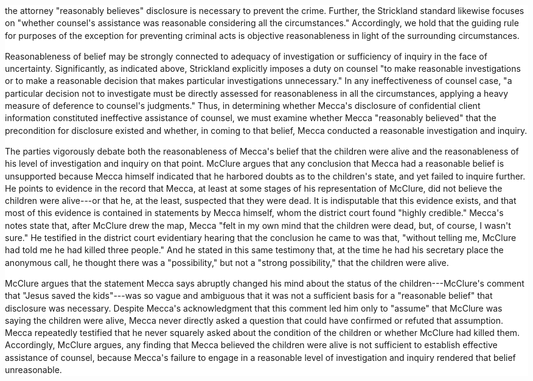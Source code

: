 


the attorney "reasonably believes" disclosure is necessary to prevent
the crime. Further, the Strickland standard likewise focuses on "whether
counsel's assistance was reasonable considering all the circumstances."
Accordingly, we hold that the guiding rule for purposes of the exception
for preventing criminal acts is objective reasonableness in light of the
surrounding circumstances.

Reasonableness of belief may be strongly connected to adequacy of
investigation or sufficiency of inquiry in the face of uncertainty.
Significantly, as indicated above, Strickland explicitly imposes a duty
on counsel "to make reasonable investigations or to make a reasonable
decision that makes particular investigations unnecessary." In any
ineffectiveness of counsel case, "a particular decision not to
investigate must be directly assessed for reasonableness in all the
circumstances, applying a heavy measure of deference to counsel's
judgments." Thus, in determining whether Mecca's disclosure of
confidential client information constituted ineffective assistance of
counsel, we must examine whether Mecca "reasonably believed" that the
precondition for disclosure existed and whether, in coming to that
belief, Mecca conducted a reasonable investigation and inquiry.

The parties vigorously debate both the reasonableness of Mecca's belief
that the children were alive and the reasonableness of his level of
investigation and inquiry on that point. McClure argues that any
conclusion that Mecca had a reasonable belief is unsupported because
Mecca himself indicated that he harbored doubts as to the children's
state, and yet failed to inquire further. He points to evidence in the
record that Mecca, at least at some stages of his representation of
McClure, did not believe the children were alive---or that he, at the
least, suspected that they were dead. It is indisputable that this
evidence exists, and that most of this evidence is contained in
statements by Mecca himself, whom the district court found "highly
credible." Mecca's notes state that, after McClure drew the map, Mecca
"felt in my own mind that the children were dead, but, of course, I
wasn't sure." He testified in the district court evidentiary hearing
that the conclusion he came to was that, "without telling me, McClure
had told me he had killed three people." And he stated in this same
testimony that, at the time he had his secretary place the anonymous
call, he thought there was a "possibility," but not a "strong
possibility," that the children were alive.

McClure argues that the statement Mecca says abruptly changed his mind
about the status of the children---McClure's comment that "Jesus
saved the kids"---was so vague and ambiguous that it was not a
sufficient basis for a "reasonable belief" that disclosure was
necessary. Despite Mecca's acknowledgment that this comment led him only
to "assume" that McClure was saying the children were alive, Mecca never
directly asked a question that could have confirmed or refuted that
assumption. Mecca repeatedly testified that he never squarely asked
about the condition of the children or whether McClure had killed them.
Accordingly, McClure argues, any finding that Mecca believed the
children were alive is not sufficient to establish effective assistance
of counsel, because Mecca's failure to engage in a reasonable level of
investigation and inquiry rendered that belief unreasonable.
